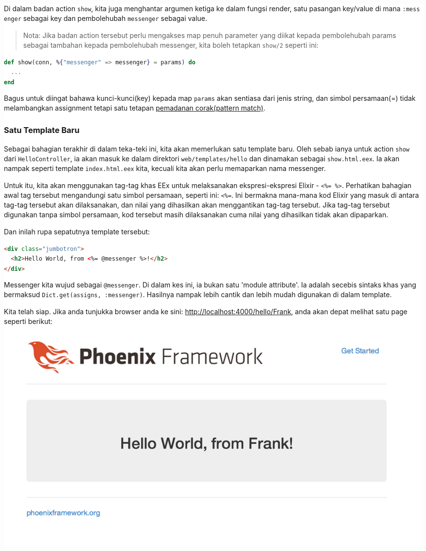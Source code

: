 Di dalam badan action `show`, kita juga menghantar argumen ketiga ke dalam fungsi render, satu pasangan key/value di mana `:messenger` sebagai key dan pembolehubah `messenger` sebagai value.

> Nota: Jika badan action tersebut perlu mengakses map penuh parameter yang diikat kepada pembolehubah params sebagai tambahan kepada pembolehubah messenger, kita boleh tetapkan `show/2` seperti ini:

```elixir
def show(conn, %{"messenger" => messenger} = params) do
  ...
end
```

Bagus untuk diingat bahawa kunci-kunci(key) kepada map `params` akan sentiasa dari jenis string, dan simbol persamaan(=) tidak melambangkan assignment tetapi satu tetapan [pemadanan corak(pattern match)](http://elixir-lang.org/getting-started/pattern-matching.html).

### Satu Template Baru

Sebagai bahagian terakhir di dalam teka-teki ini, kita akan memerlukan satu template baru.  Oleh sebab ianya untuk action `show` dari `HelloController`, ia akan masuk ke dalam direktori `web/templates/hello` dan dinamakan sebagai `show.html.eex`.  Ia akan nampak seperti template `index.html.eex` kita, kecuali kita akan perlu memaparkan nama messenger.

Untuk itu, kita akan menggunakan tag-tag khas EEx untuk melaksanakan ekspresi-ekspresi Elixir - `<%= %>`.  Perhatikan bahagian awal tag tersebut mengandungi satu simbol persamaan, seperti ini: `<%=`.  Ini bermakna mana-mana kod Elixir yang masuk di antara tag-tag tersebut akan dilaksanakan, dan nilai yang dihasilkan akan menggantikan tag-tag tersebut.  Jika tag-tag tersebut digunakan tanpa simbol persamaan, kod tersebut masih dilaksanakan cuma nilai yang dihasilkan tidak akan dipaparkan.

Dan inilah rupa sepatutnya template tersebut: 

```html
<div class="jumbotron">
  <h2>Hello World, from <%= @messenger %>!</h2>
</div>
```

Messenger kita wujud sebagai `@messenger`.  Di dalam kes ini, ia bukan satu 'module attribute'.  Ia adalah secebis sintaks khas yang bermaksud `Dict.get(assigns, :messenger)`.  Hasilnya nampak lebih cantik dan lebih mudah digunakan di dalam template.

Kita telah siap. Jika anda tunjukka browser anda ke sini: [http://localhost:4000/hello/Frank](http://localhost:4000/hello/Frank), anda akan depat melihat satu page seperti berikut:

![Frank Greets Us from Phoenix](/images/hello-world-from-frank.png)
